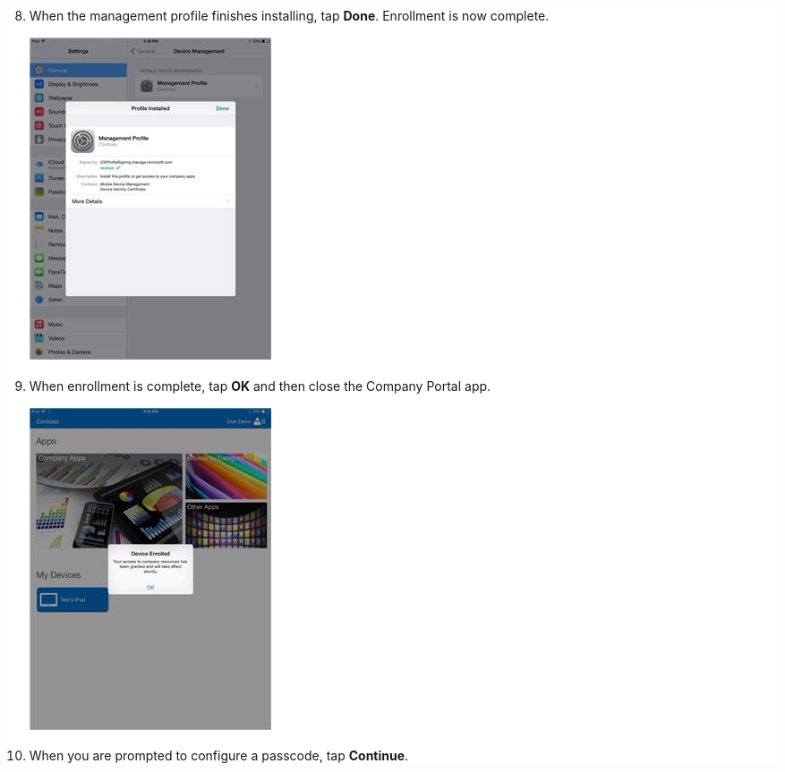 8.  When the management profile finishes installing, tap **Done**. Enrollment is now complete.

    ![](../Image/30-day_trial_walkthrus/30day-cfg-pol_52-profile-done.jpg)

9. When enrollment is complete, tap **OK** and then close the Company Portal app.

    ![](../Image/30-day_trial_walkthrus/30day-cfg-pol_53-devc-enrolled-ok.jpg)

10. When you are prompted to configure a passcode, tap **Continue**.
